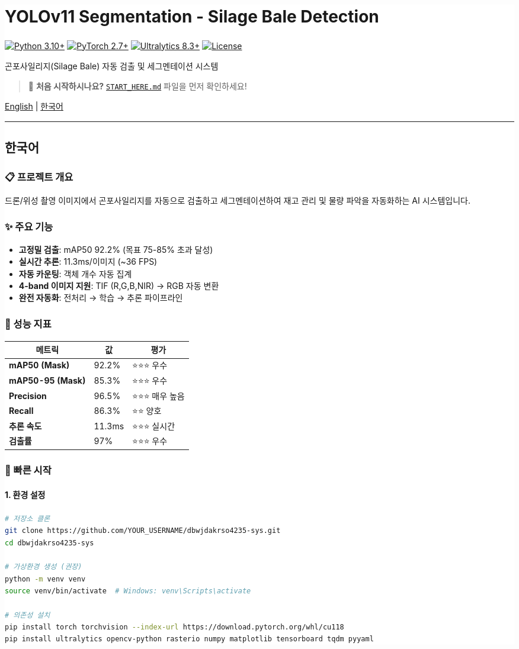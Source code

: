 # YOLOv11 Segmentation - Silage Bale Detection

[![Python 3.10+](https://img.shields.io/badge/python-3.10+-blue.svg)](https://www.python.org/downloads/)
[![PyTorch 2.7+](https://img.shields.io/badge/pytorch-2.7+-red.svg)](https://pytorch.org/)
[![Ultralytics 8.3+](https://img.shields.io/badge/ultralytics-8.3+-green.svg)](https://github.com/ultralytics/ultralytics)
[![License](https://img.shields.io/badge/license-MIT-blue.svg)](LICENSE)

곤포사일리지(Silage Bale) 자동 검출 및 세그멘테이션 시스템

> 🚀 **처음 시작하시나요?** [`START_HERE.md`](START_HERE.md) 파일을 먼저 확인하세요!

[English](#english) | [한국어](#한국어)

---

## 한국어

### 📋 프로젝트 개요

드론/위성 촬영 이미지에서 곤포사일리지를 자동으로 검출하고 세그멘테이션하여 재고 관리 및 물량 파악을 자동화하는 AI 시스템입니다.

### ✨ 주요 기능

- **고정밀 검출**: mAP50 92.2% (목표 75-85% 초과 달성)
- **실시간 추론**: 11.3ms/이미지 (~36 FPS)
- **자동 카운팅**: 객체 개수 자동 집계
- **4-band 이미지 지원**: TIF (R,G,B,NIR) → RGB 자동 변환
- **완전 자동화**: 전처리 → 학습 → 추론 파이프라인

### 🎯 성능 지표

| 메트릭 | 값 | 평가 |
|--------|-----|------|
| **mAP50 (Mask)** | 92.2% | ⭐⭐⭐ 우수 |
| **mAP50-95 (Mask)** | 85.3% | ⭐⭐⭐ 우수 |
| **Precision** | 96.5% | ⭐⭐⭐ 매우 높음 |
| **Recall** | 86.3% | ⭐⭐ 양호 |
| **추론 속도** | 11.3ms | ⭐⭐⭐ 실시간 |
| **검출률** | 97% | ⭐⭐⭐ 우수 |

### 🚀 빠른 시작

#### 1. 환경 설정

```bash
# 저장소 클론
git clone https://github.com/YOUR_USERNAME/dbwjdakrso4235-sys.git
cd dbwjdakrso4235-sys

# 가상환경 생성 (권장)
python -m venv venv
source venv/bin/activate  # Windows: venv\Scripts\activate

# 의존성 설치
pip install torch torchvision --index-url https://download.pytorch.org/whl/cu118
pip install ultralytics opencv-python rasterio numpy matplotlib tensorboard tqdm pyyaml
```
